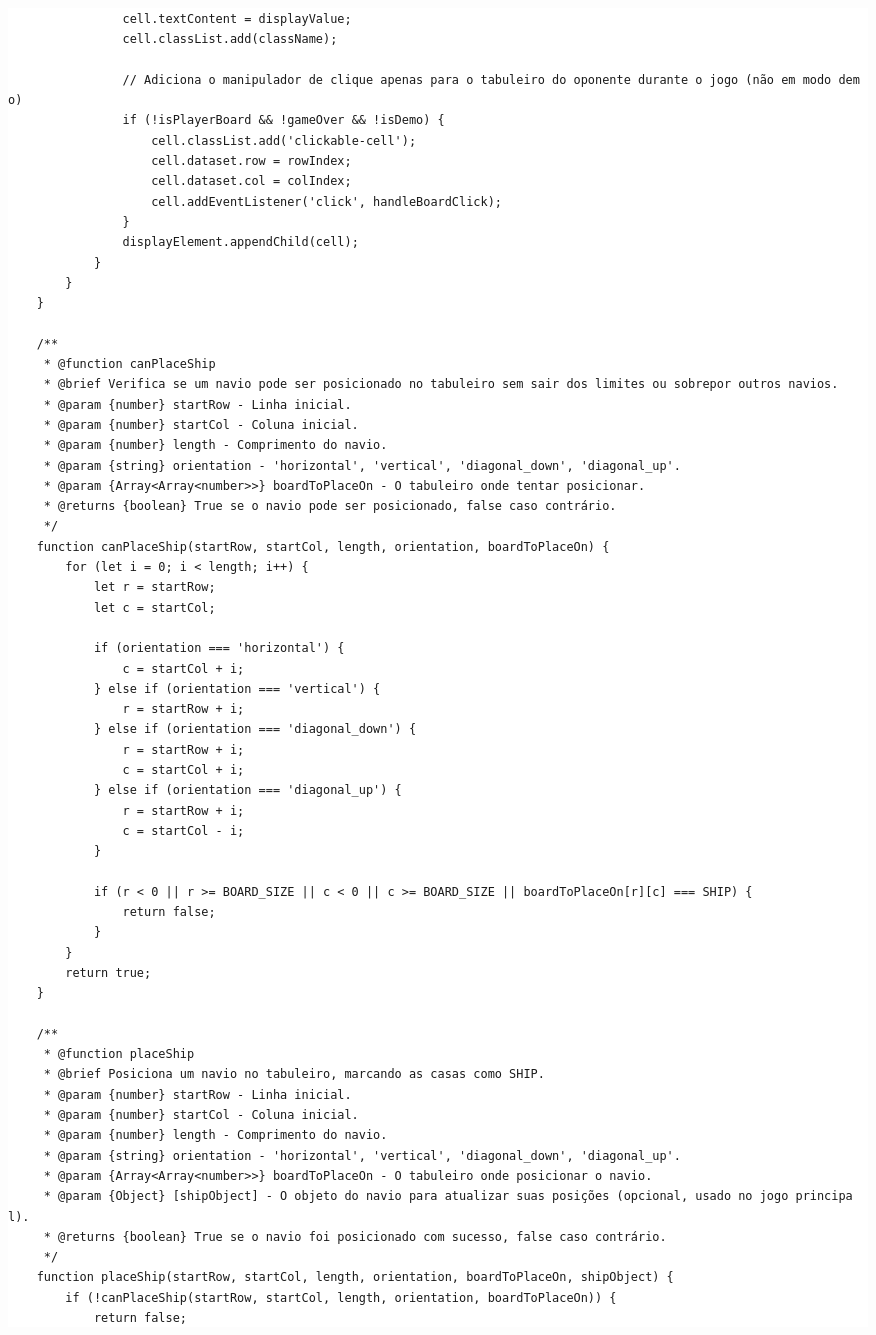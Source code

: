                     cell.textContent = displayValue;
                    cell.classList.add(className);

                    // Adiciona o manipulador de clique apenas para o tabuleiro do oponente durante o jogo (não em modo demo)
                    if (!isPlayerBoard && !gameOver && !isDemo) {
                        cell.classList.add('clickable-cell');
                        cell.dataset.row = rowIndex;
                        cell.dataset.col = colIndex;
                        cell.addEventListener('click', handleBoardClick);
                    }
                    displayElement.appendChild(cell);
                }
            }
        }

        /**
         * @function canPlaceShip
         * @brief Verifica se um navio pode ser posicionado no tabuleiro sem sair dos limites ou sobrepor outros navios.
         * @param {number} startRow - Linha inicial.
         * @param {number} startCol - Coluna inicial.
         * @param {number} length - Comprimento do navio.
         * @param {string} orientation - 'horizontal', 'vertical', 'diagonal_down', 'diagonal_up'.
         * @param {Array<Array<number>>} boardToPlaceOn - O tabuleiro onde tentar posicionar.
         * @returns {boolean} True se o navio pode ser posicionado, false caso contrário.
         */
        function canPlaceShip(startRow, startCol, length, orientation, boardToPlaceOn) {
            for (let i = 0; i < length; i++) {
                let r = startRow;
                let c = startCol;

                if (orientation === 'horizontal') {
                    c = startCol + i;
                } else if (orientation === 'vertical') {
                    r = startRow + i;
                } else if (orientation === 'diagonal_down') {
                    r = startRow + i;
                    c = startCol + i;
                } else if (orientation === 'diagonal_up') {
                    r = startRow + i;
                    c = startCol - i;
                }

                if (r < 0 || r >= BOARD_SIZE || c < 0 || c >= BOARD_SIZE || boardToPlaceOn[r][c] === SHIP) {
                    return false;
                }
            }
            return true;
        }

        /**
         * @function placeShip
         * @brief Posiciona um navio no tabuleiro, marcando as casas como SHIP.
         * @param {number} startRow - Linha inicial.
         * @param {number} startCol - Coluna inicial.
         * @param {number} length - Comprimento do navio.
         * @param {string} orientation - 'horizontal', 'vertical', 'diagonal_down', 'diagonal_up'.
         * @param {Array<Array<number>>} boardToPlaceOn - O tabuleiro onde posicionar o navio.
         * @param {Object} [shipObject] - O objeto do navio para atualizar suas posições (opcional, usado no jogo principal).
         * @returns {boolean} True se o navio foi posicionado com sucesso, false caso contrário.
         */
        function placeShip(startRow, startCol, length, orientation, boardToPlaceOn, shipObject) {
            if (!canPlaceShip(startRow, startCol, length, orientation, boardToPlaceOn)) {
                return false;
